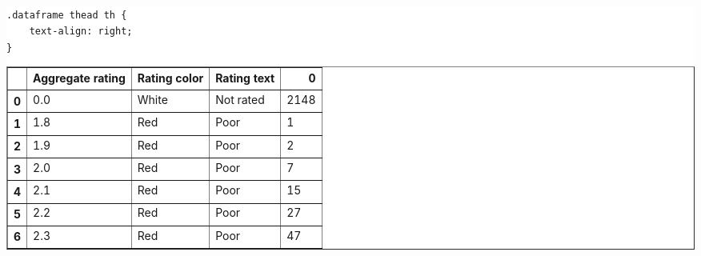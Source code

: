     .dataframe thead th {
        text-align: right;
    }
</style>
<table border="1" class="dataframe">
  <thead>
    <tr style="text-align: right;">
      <th></th>
      <th>Aggregate rating</th>
      <th>Rating color</th>
      <th>Rating text</th>
      <th>0</th>
    </tr>
  </thead>
  <tbody>
    <tr>
      <th>0</th>
      <td>0.0</td>
      <td>White</td>
      <td>Not rated</td>
      <td>2148</td>
    </tr>
    <tr>
      <th>1</th>
      <td>1.8</td>
      <td>Red</td>
      <td>Poor</td>
      <td>1</td>
    </tr>
    <tr>
      <th>2</th>
      <td>1.9</td>
      <td>Red</td>
      <td>Poor</td>
      <td>2</td>
    </tr>
    <tr>
      <th>3</th>
      <td>2.0</td>
      <td>Red</td>
      <td>Poor</td>
      <td>7</td>
    </tr>
    <tr>
      <th>4</th>
      <td>2.1</td>
      <td>Red</td>
      <td>Poor</td>
      <td>15</td>
    </tr>
    <tr>
      <th>5</th>
      <td>2.2</td>
      <td>Red</td>
      <td>Poor</td>
      <td>27</td>
    </tr>
    <tr>
      <th>6</th>
      <td>2.3</td>
      <td>Red</td>
      <td>Poor</td>
      <td>47</td>
    </tr>